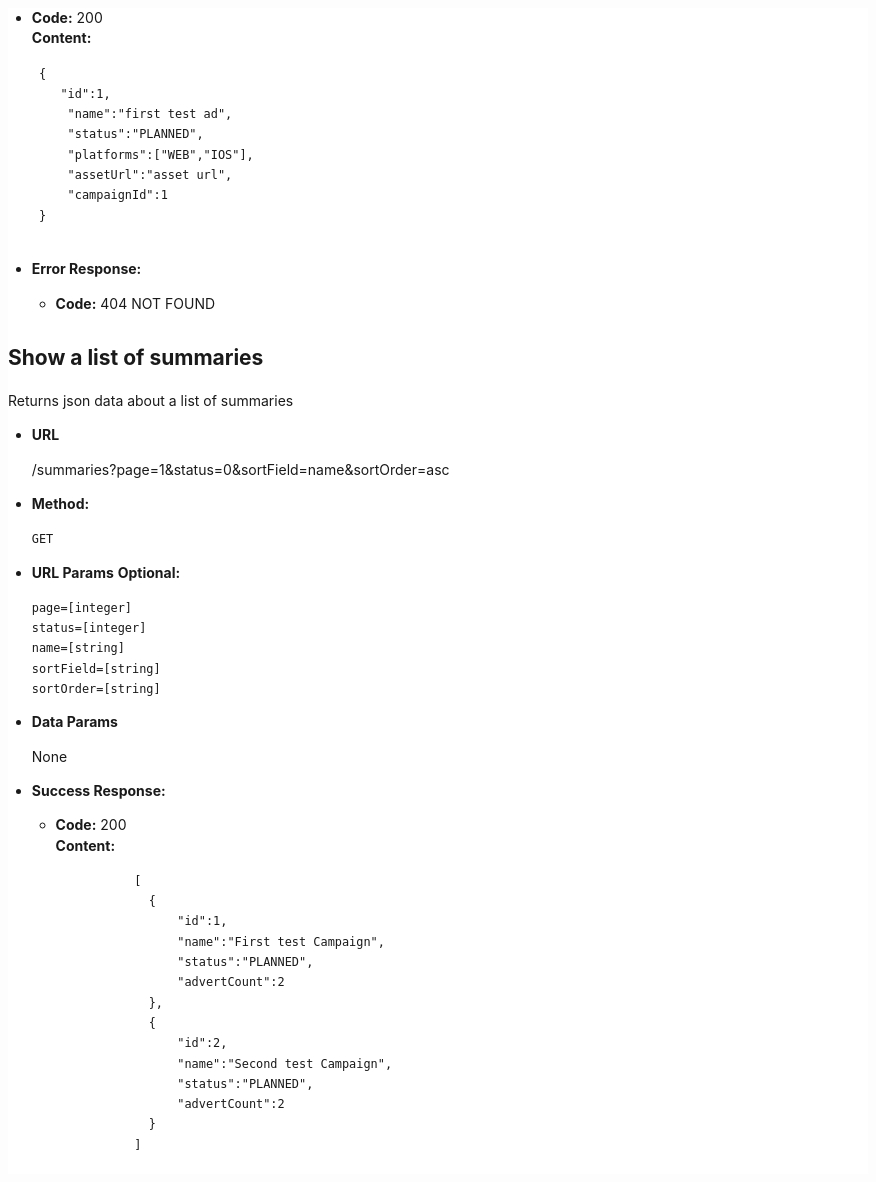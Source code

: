   * **Code:** 200 <br />
    **Content:** 
       ``` 
        {
           "id":1,
            "name":"first test ad",
            "status":"PLANNED",
            "platforms":["WEB","IOS"],
            "assetUrl":"asset url",
            "campaignId":1
        }
                  
 
* **Error Response:**

  * **Code:** 404 NOT FOUND <br />
  

**Show a list of summaries**
----
Returns json data about a list of summaries
* **URL**

    /summaries?page=1&status=0&sortField=name&sortOrder=asc
* **Method:**

  `GET`
  
*  **URL Params**
    **Optional:**
    
   `page=[integer]`<br />
   `status=[integer]`<br />
   `name=[string]`<br />
   `sortField=[string]`<br />
   `sortOrder=[string]`<br />

* **Data Params**

  None

* **Success Response:**

  * **Code:** 200 <br />
    **Content:** 
       ``` 
                  [
                    {
                        "id":1,
                        "name":"First test Campaign",
                        "status":"PLANNED",
                        "advertCount":2
                    },
                    {
                        "id":2,
                        "name":"Second test Campaign",
                        "status":"PLANNED",
                        "advertCount":2
                    }
                  ]
       